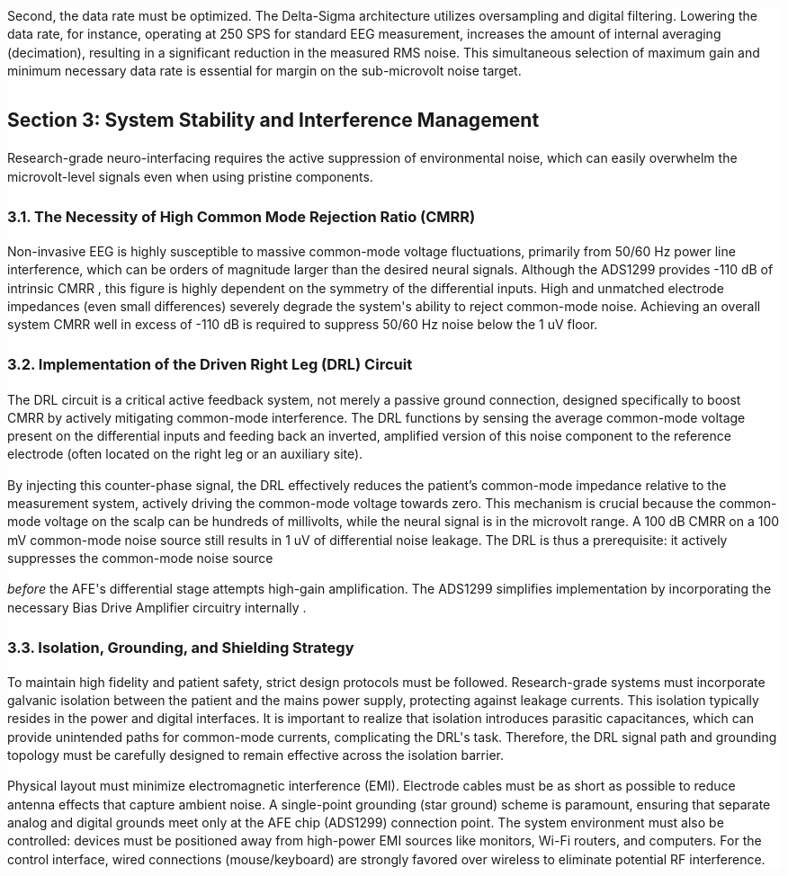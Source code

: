 Second, the data rate must be optimized. The Delta-Sigma architecture utilizes oversampling and digital filtering. Lowering the data rate, for instance, operating at 250 SPS for standard EEG measurement, increases the amount of internal averaging (decimation), resulting in a significant reduction in the measured RMS noise. This simultaneous selection of maximum gain and minimum necessary data rate is essential for margin on the sub-microvolt noise target.  

## Section 3: System Stability and Interference Management

Research-grade neuro-interfacing requires the active suppression of environmental noise, which can easily overwhelm the microvolt-level signals even when using pristine components.

### 3.1. The Necessity of High Common Mode Rejection Ratio (CMRR)

Non-invasive EEG is highly susceptible to massive common-mode voltage fluctuations, primarily from 50/60 Hz power line interference, which can be orders of magnitude larger than the desired neural signals. Although the ADS1299 provides -110 dB of intrinsic CMRR , this figure is highly dependent on the symmetry of the differential inputs. High and unmatched electrode impedances (even small differences) severely degrade the system's ability to reject common-mode noise. Achieving an overall system CMRR well in excess of -110 dB is required to suppress 50/60 Hz noise below the 1 uV floor.  

### 3.2. Implementation of the Driven Right Leg (DRL) Circuit

The DRL circuit is a critical active feedback system, not merely a passive ground connection, designed specifically to boost CMRR by actively mitigating common-mode interference. The DRL functions by sensing the average common-mode voltage present on the differential inputs and feeding back an inverted, amplified version of this noise component to the reference electrode (often located on the right leg or an auxiliary site).  

By injecting this counter-phase signal, the DRL effectively reduces the patient’s common-mode impedance relative to the measurement system, actively driving the common-mode voltage towards zero. This mechanism is crucial because the common-mode voltage on the scalp can be hundreds of millivolts, while the neural signal is in the microvolt range. A 100 dB CMRR on a 100 mV common-mode noise source still results in 1 uV of differential noise leakage. The DRL is thus a prerequisite: it actively suppresses the common-mode noise source  

_before_ the AFE's differential stage attempts high-gain amplification. The ADS1299 simplifies implementation by incorporating the necessary Bias Drive Amplifier circuitry internally .  

### 3.3. Isolation, Grounding, and Shielding Strategy

To maintain high fidelity and patient safety, strict design protocols must be followed. Research-grade systems must incorporate galvanic isolation between the patient and the mains power supply, protecting against leakage currents. This isolation typically resides in the power and digital interfaces. It is important to realize that isolation introduces parasitic capacitances, which can provide unintended paths for common-mode currents, complicating the DRL's task. Therefore, the DRL signal path and grounding topology must be carefully designed to remain effective across the isolation barrier.

Physical layout must minimize electromagnetic interference (EMI). Electrode cables must be as short as possible to reduce antenna effects that capture ambient noise. A single-point grounding (star ground) scheme is paramount, ensuring that separate analog and digital grounds meet only at the AFE chip (ADS1299) connection point. The system environment must also be controlled: devices must be positioned away from high-power EMI sources like monitors, Wi-Fi routers, and computers. For the control interface, wired connections (mouse/keyboard) are strongly favored over wireless to eliminate potential RF interference.  
